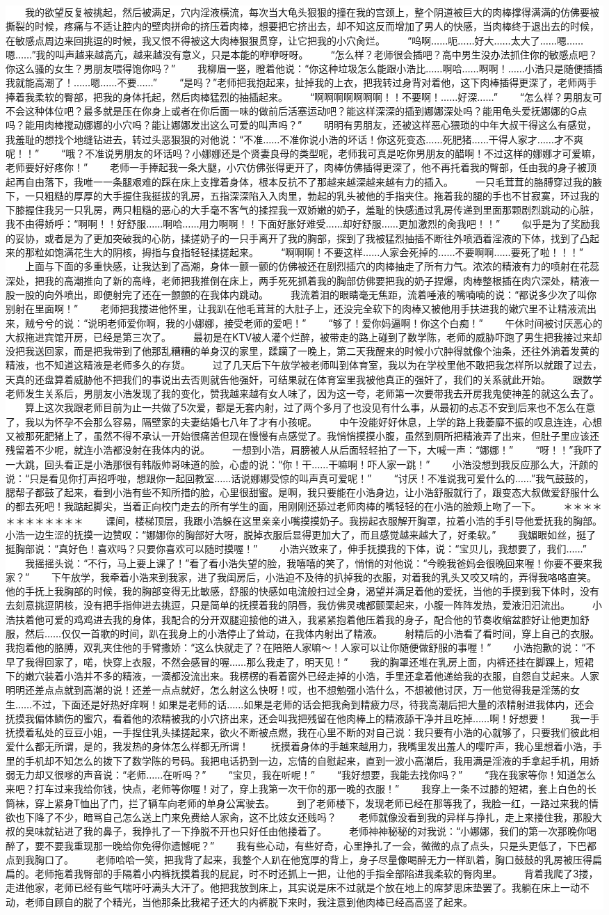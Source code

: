 　　我的欲望反复被挑起，然后被满足，穴内淫液横流，每次当大龟头狠狠的撞在我的宫颈上，整个阴道被巨大的肉棒撑得满满的仿佛要被撕裂的时候，疼痛与不适让腔内的壁肉拼命的挤压着肉棒，想要把它挤出去，却不知这反而增加了男人的快感，当肉棒终于退出去的时候，在敏感点周边来回挑逗的时候，我又恨不得被这大肉棒狠狠贯穿，让它把我的小穴肏烂。
　　“呜啊……呃……好大……太大了……嗯……嗯……”我的叫声越来越高亢，越来越没有意义，只是本能的咿咿呀呀。
　　“怎么样？老师很会插吧？高中男生没办法抓住你的敏感点吧？你这么骚的女生？男朋友喂得饱你吗？”
　　我柳眉一竖，瞪着他说：“你这种垃圾怎么能跟小浩比……啊哈……啊啊！……小浩只是随便插插我就能高潮了！……嗯……不要……”
　　“是吗？”老师把我抱起来，扯掉我的上衣，把我转过身背对着他，这下肉棒插得更深了，老师两手捧着我柔软的臀部，把我的身体托起，然后肉棒猛烈的抽插起来。
　　“啊啊啊啊啊啊啊！！不要啊！……好深……”
　　“怎么样？男朋友可不会这种体位吧？最多就是压在你身上或者在你后面一味的做前后活塞运动吧？能这样深深的插到娜娜深处吗？能用龟头爱抚娜娜的G点吗？能用肉棒搅动娜娜的小穴吗？能让娜娜发出这么可爱的叫声吗？”
　　明明有男朋友，还被这样恶心猥琐的中年大叔干得这么有感觉，我羞耻的想找个地缝钻进去，转过头恶狠狠的对他说：“不准……不准你说小浩的坏话！你这死变态……死肥猪……干得人家才……才不爽呢！！”
　　“哦？不准说男朋友的坏话吗？小娜娜还是个贤妻良母的类型呢，老师我可真是吃你男朋友的醋啊！不过这样的娜娜才可爱嘛，老师要好好疼你！”
　　老师一手捧起我一条大腿，小穴仿佛张得更开了，肉棒仿佛插得更深了，他不再托着我的臀部，任由我的身子被顶起再自由落下，我唯一一条腿艰难的踩在床上支撑着身体，根本反抗不了那越来越深越来越有力的插入。
　　一只毛茸茸的胳膊穿过我的腋下，一只粗糙的厚厚的大手握住我挺拔的乳房，五指深深陷入入肉里，勃起的乳头被他的手指夹住。拖着我的腿的手也不甘寂寞，环过我的下膝握住我另一只乳房，两只粗糙的恶心的大手毫不客气的揉捏我一双娇嫩的奶子，羞耻的快感通过乳房传递到里面那颗剧烈跳动的心脏，我不由得娇呼：“啊啊！！好舒服……啊哈……用力啊啊！！下面好胀好难受……却好舒服……更加激烈的肏我吧！！”
　　似乎是为了奖励我的妥协，或者是为了更加突破我的心防，揉搓奶子的一只手离开了我的胸部，探到了我被猛烈抽插不断往外喷洒着淫液的下体，找到了凸起来的那粒如饱满花生大的阴核，拇指与食指轻轻揉搓起来。
　　“啊啊啊！不要这样……人家会死掉的……不要啊啊……要死了啦！！！”
　　上面与下面的多重快感，让我达到了高潮，身体一颤一颤的仿佛被还在剧烈插穴的肉棒抽走了所有力气。浓浓的精液有力的喷射在花蕊深处，把我的高潮推向了新的高峰，老师把我推倒在床上，两手死死抓着我的胸部仿佛要把我的奶子捏爆，肉棒整根插在肉穴深处，精液一股一股的向外喷出，即便射完了还在一颤颤的在我体内跳动。
　　我流着泪的眼睛毫无焦距，流着唾液的嘴喃喃的说：“都说多少次了叫你别射在里面啊！”
　　老师把我搂进他怀里，让我趴在他毛茸茸的大肚子上，还没完全软下的肉棒又被他用手扶进我的嫩穴里不让精液流出来，贼兮兮的说：“说明老师爱你啊，我的小娜娜，接受老师的爱吧！”
　　“够了！爱你妈逼啊！你这个白痴！”
　　午休时间被讨厌恶心的大叔拖进宾馆开房，已经是第三次了。
　　最初是在KTV被人灌个烂醉，被带走的路上碰到了数学陈，老师的威胁吓跑了男生把我接过来却没把我送回家，而是把我带到了他那乱糟糟的单身汉的家里，蹂躏了一晚上，第二天我醒来的时候小穴肿得就像个油条，还往外淌着发黄的精液，也不知道这精液是老师多久的存货。
　　过了几天后下午放学被老师叫到体育室，我以为在学校里他不敢把我怎样所以就跟了过去，天真的还盘算着威胁他不把我们的事说出去否则就告他强奸，可结果就在体育室里我被他真正的强奸了，我们的关系就此开始。
　　跟数学老师发生关系后，男朋友小浩发现了我的变化，赞我越来越有女人味了，因为这一夸，老师第一次要带我去开房我鬼使神差的就这么去了。
　　算上这次我跟老师目前为止一共做了5次爱，都是无套内射，过了两个多月了也没见有什么事，从最初的忐忑不安到后来也不怎么在意了，我以为怀孕不会那么容易，隔壁家的夫妻结婚七八年了才有小孩呢。
　　中午没能好好休息，上学的路上我萎靡不振的叹息连连，心想又被那死肥猪上了，虽然不得不承认一开始很痛苦但现在慢慢有点感觉了。我悄悄摸摸小腹，虽然到厕所把精液弄了出来，但肚子里应该还残留着不少呢，就连小浩都没射在我体内的说。
　　一想到小浩，肩膀被人从后面轻轻拍了一下，大喊一声：“娜娜！”
　　“呀！！”我吓了一大跳，回头看正是小浩那很有韩版帅哥味道的脸，心虚的说：“你！干……干嘛啊！吓人家一跳！”
　　小浩没想到我反应那么大，汗颜的说：“只是看见你打声招呼啦，想跟你一起回教室……话说娜娜受惊的叫声真可爱呢！”
　　“讨厌！不准说我可爱什么的……”我气鼓鼓的，腮帮子都鼓了起来，看到小浩有些不知所措的脸，心里很甜蜜。是啊，我只要能在小浩身边，让小浩舒服就行了，跟变态大叔做爱舒服什么的都去死吧！我踮起脚尖，当着正向校门走去的所有学生的面，用刚刚还舔过老师肉棒的嘴轻轻的在小浩的脸颊上吻了一下。
　　＊＊＊＊＊＊＊＊＊＊＊＊
　　课间，楼梯顶层，我跟小浩躲在这里亲亲小嘴摸摸奶子。我捞起衣服解开胸罩，拉着小浩的手引导他爱抚我的胸部。小浩一边生涩的抚摸一边赞叹：“娜娜你的胸部好大呀，脱掉衣服后显得更加大了，而且感觉越来越大了，好柔软。”
　　我媚眼如丝，挺了挺胸部说：“真好色！喜欢吗？只要你喜欢可以随时摸喔！”
　　小浩兴致来了，伸手抚摸我的下体，说：“宝贝儿，我想要了，我们……”
　　我摇摇头说：“不行，马上要上课了！”看了看小浩失望的脸，我嘻嘻的笑了，悄悄的对他说：“今晚我爸妈会很晚回来喔！你要不要来我家？”
　　下午放学，我牵着小浩来到我家，进了我闺房后，小浩迫不及待的扒掉我的衣服，对着我的乳头又咬又啃的，弄得我咯咯直笑。他的手抚上我胸部的时候，我的胸部变得无比敏感，舒服的快感如电流般扫过全身，渴望并满足着他的爱抚，当他的手摸到我下体时，没有去刻意挑逗阴核，没有把手指伸进去挑逗，只是简单的抚摸着我的阴唇，我仿佛灵魂都颤栗起来，小腹一阵阵发热，爱液汩汩流出。
　　小浩扶着他可爱的鸡鸡进去我的身体，我配合的分开双腿迎接他的进入，我紧紧抱着他压着我的身子，配合他的节奏收缩盆腔好让他更加舒服，然后……仅仅一首歌的时间，趴在我身上的小浩停止了耸动，在我体内射出了精液。
　　射精后的小浩看了看时间，穿上自己的衣服。我抱着他的胳膊，双乳夹住他的手臂撒娇：“这么快就走了？在陪陪人家嘛～！人家可以让你随便做舒服的事喔！”
　　小浩抱歉的说：“不早了我得回家了，喏，快穿上衣服，不然会感冒的喔……那么我走了，明天见！”
　　我的胸罩还堆在乳房上面，内裤还挂在脚踝上，短裙下的嫩穴装着小浩并不多的精液，一滴都没流出来。我楞楞的看着窗外已经走掉的小浩，手里还拿着他递给我的衣服，自怨自艾起来。人家明明还差点点就到高潮的说！还差一点点就好，怎么射这么快呀！哎，也不想勉强小浩什么，不想被他讨厌，万一他觉得我是淫荡的女生……不过，下面还是好热好痒啊！如果是老师的话……如果是老师的话会把我肏到精疲力尽，待我高潮后把大量的浓精射进我体内，还会抚摸我偏体鳞伤的蜜穴，看着他的浓精被我的小穴挤出来，还会叫我把残留在他肉棒上的精液舔干净并且吃掉……啊！好想要！
　　我一手抚摸着私处的豆豆小姐，一手捏住乳头揉搓起来，欲火不断被点燃，我在心里不断的对自己说：我只要有小浩的心就够了，只要我们彼此相爱什么都无所谓，是的，我发热的身体怎么样都无所谓！
　　抚摸着身体的手越来越用力，我嘴里发出羞人的嘤咛声，我心里想着小浩，手里的手机却不知怎么的拨下了数学陈的号码。我把电话扔到一边，忘情的自慰起来，直到一波小高潮后，我用满是淫液的手拿起手机，用娇弱无力却又很嗲的声音说：“老师……在听吗？”
　　“宝贝，我在听呢！”
　　“我好想要，我能去找你吗？”
　　“我在我家等你！知道怎么来吧？打车过来我给你钱，快点，老师等你喔！对了，穿上我第一次干你的那一晚的衣服！”
　　我穿上一条不过膝的短裙，套上白色的长筒袜，穿上紧身T恤出了门，拦了辆车向老师的单身公寓驶去。
　　到了老师楼下，发现老师已经在那等我了，我脸一红，一路过来我的情欲也下降了不少，暗骂自己怎么送上门来免费给人家肏，这不比妓女还贱吗？
　　老师就像没看到我的异样与挣扎，走上来搂住我，那股大叔的臭味就钻进了我的鼻子，我挣扎了一下挣脱不开也只好任由他搂着了。
　　老师神神秘秘的对我说：“小娜娜，我们的第一次那晚你喝醉了，要不要我重现那一晚给你免得你遗憾呢？”
　　我有些心动，有些好奇，心里挣扎了一会，微微的点了点头，只是头更低了，下巴都点到我胸口了。
　　老师哈哈一笑，把我背了起来，我整个人趴在他宽厚的背上，身子尽量像喝醉无力一样趴着，胸口鼓鼓的乳房被压得扁扁的。老师拖着我臀部的手隔着小内裤抚摸着我的屁屁，时不时还抓上一把，让他的手指全部陷进我柔软的臀肉里。
　　背着我爬了3搂，走进他家，老师已经有些气喘吁吁满头大汗了。他把我放到床上，其实说是床不过就是个放在地上的席梦思床垫罢了。我躺在床上一动不动，老师自顾自的脱了个精光，当他那条比我裙子还大的内裤脱下来时，我注意到他肉棒已经高高竖了起来。